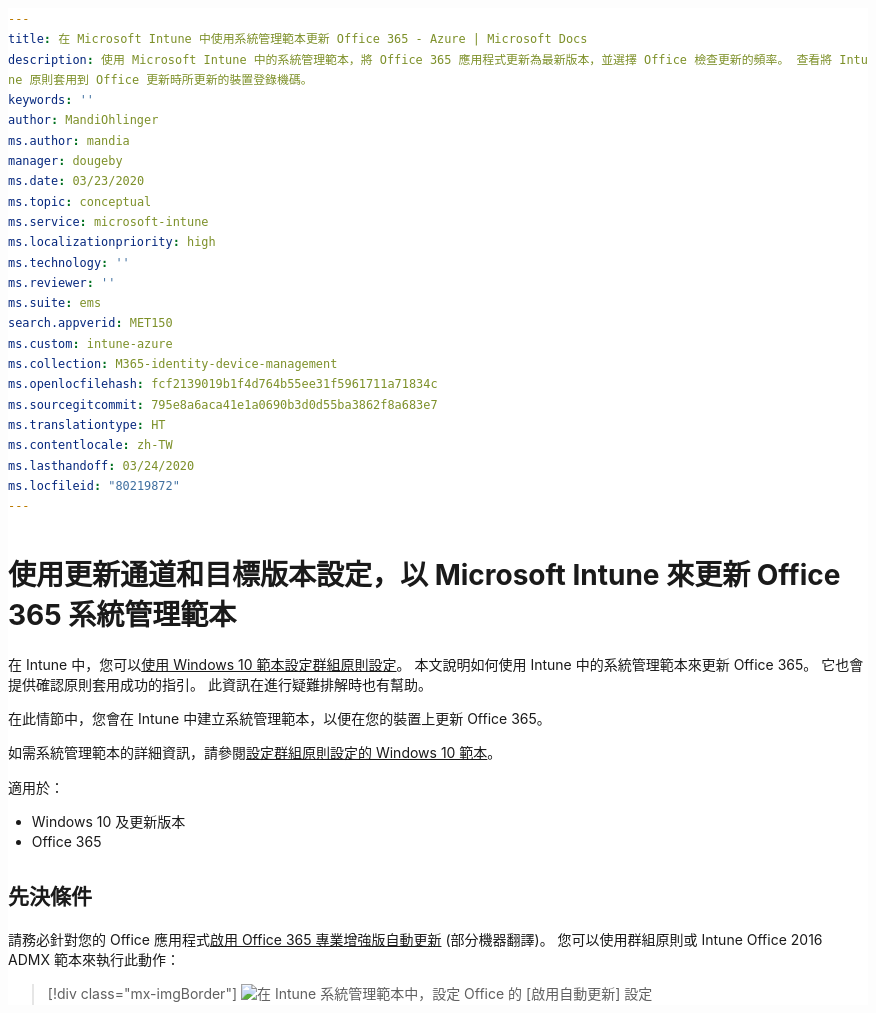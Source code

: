 ```yaml
---
title: 在 Microsoft Intune 中使用系統管理範本更新 Office 365 - Azure | Microsoft Docs
description: 使用 Microsoft Intune 中的系統管理範本，將 Office 365 應用程式更新為最新版本，並選擇 Office 檢查更新的頻率。 查看將 Intune 原則套用到 Office 更新時所更新的裝置登錄機碼。
keywords: ''
author: MandiOhlinger
ms.author: mandia
manager: dougeby
ms.date: 03/23/2020
ms.topic: conceptual
ms.service: microsoft-intune
ms.localizationpriority: high
ms.technology: ''
ms.reviewer: ''
ms.suite: ems
search.appverid: MET150
ms.custom: intune-azure
ms.collection: M365-identity-device-management
ms.openlocfilehash: fcf2139019b1f4d764b55ee31f5961711a71834c
ms.sourcegitcommit: 795e8a6aca41e1a0690b3d0d55ba3862f8a683e7
ms.translationtype: HT
ms.contentlocale: zh-TW
ms.lasthandoff: 03/24/2020
ms.locfileid: "80219872"
---
```

# <a name="use-update-channel-and-target-version-settings-to-update-office-365-with-microsoft-intune-administrative-templates"></a>使用更新通道和目標版本設定，以 Microsoft Intune 來更新 Office 365 系統管理範本

在 Intune 中，您可以[使用 Windows 10 範本設定群組原則設定](administrative-templates-windows.md)。 本文說明如何使用 Intune 中的系統管理範本來更新 Office 365。 它也會提供確認原則套用成功的指引。 此資訊在進行疑難排解時也有幫助。

在此情節中，您會在 Intune 中建立系統管理範本，以便在您的裝置上更新 Office 365。

如需系統管理範本的詳細資訊，請參閱[設定群組原則設定的 Windows 10 範本](administrative-templates-windows.md)。

適用於：

- Windows 10 及更新版本
- Office 365

## <a name="prerequisites"></a>先決條件

請務必針對您的 Office 應用程式[啟用 Office 365 專業增強版自動更新](https://docs.microsoft.com/deployoffice/configure-update-settings-for-office-365-proplus) \(部分機器翻譯\)。 您可以使用群組原則或 Intune Office 2016 ADMX 範本來執行此動作：

> [!div class="mx-imgBorder"]
> ![在 Intune 系統管理範本中，設定 Office 的 [啟用自動更新] 設定](./media/administrative-templates-update-office/admx-enable-automatic-updates.png)
